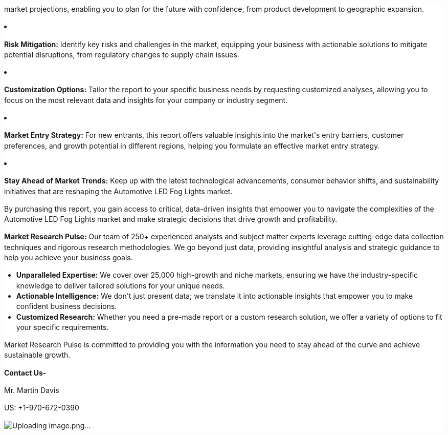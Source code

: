 market projections, enabling you to plan for the future with confidence, from product development to geographic expansion.</p></li><li><p><strong>Risk Mitigation:</strong> Identify key risks and challenges in the market, equipping your business with actionable solutions to mitigate potential disruptions, from regulatory changes to supply chain issues.</p></li><li><p><strong>Customization Options:</strong> Tailor the report to your specific business needs by requesting customized analyses, allowing you to focus on the most relevant data and insights for your company or industry segment.</p></li><li><p><strong>Market Entry Strategy:</strong> For new entrants, this report offers valuable insights into the market's entry barriers, customer preferences, and growth potential in different regions, helping you formulate an effective market entry strategy.</p></li><li><p><strong>Stay Ahead of Market Trends:</strong> Keep up with the latest technological advancements, consumer behavior shifts, and sustainability initiatives that are reshaping the Automotive LED Fog Lights market.</p></li></ol><p>By purchasing this report, you gain access to critical, data-driven insights that empower you to navigate the complexities of the Automotive LED Fog Lights market and make strategic decisions that drive growth and profitability.</p><p><strong>Market Research Pulse:</strong>&nbsp;Our team of 250+ experienced analysts and subject matter experts leverage cutting-edge data collection techniques and rigorous research methodologies. We go beyond just data, providing insightful analysis and strategic guidance to help you achieve your business goals.</p><ul><li><strong>Unparalleled Expertise:</strong>&nbsp;We cover over 25,000 high-growth and niche markets, ensuring we have the industry-specific knowledge to deliver tailored solutions for your unique needs.</li><li><strong>Actionable Intelligence:</strong>&nbsp;We don't just present data; we translate it into actionable insights that empower you to make confident business decisions.</li><li><strong>Customized Research:</strong>&nbsp;Whether you need a pre-made report or a custom research solution, we offer a variety of options to fit your specific requirements.</li></ul><p>Market Research Pulse is committed to providing you with the information you need to stay ahead of the curve and achieve sustainable growth.</p><p><strong>Contact Us-</strong></p><p>Mr. Martin Davis</p><p>US: +1-970-672-0390</p>
![Uploading image.png…]()
